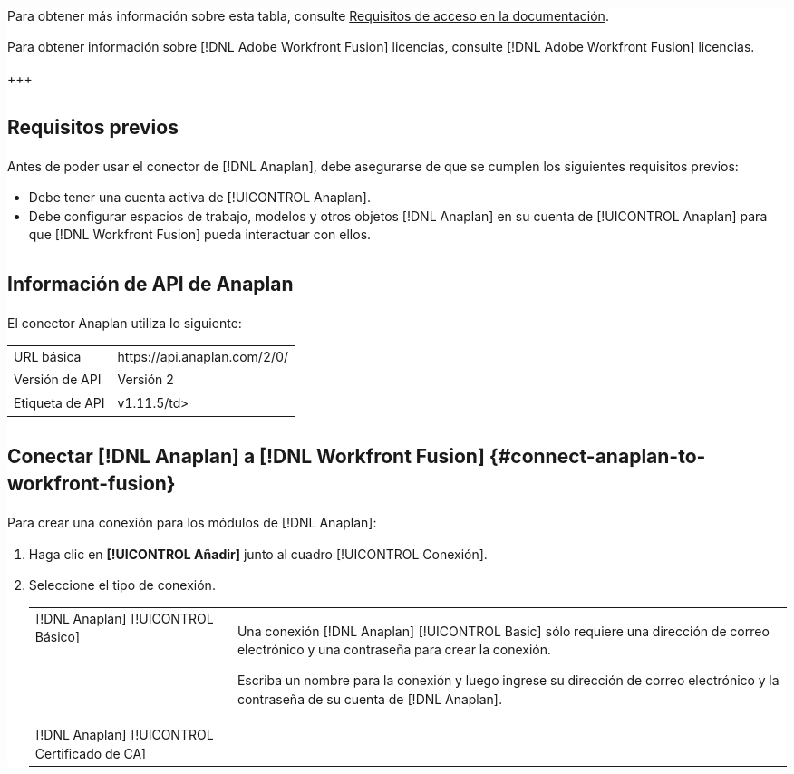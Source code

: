 Para obtener más información sobre esta tabla, consulte [Requisitos de acceso en la documentación](/help/workfront-fusion/references/licenses-and-roles/access-level-requirements-in-documentation.md).

Para obtener información sobre [!DNL Adobe Workfront Fusion] licencias, consulte [[!DNL Adobe Workfront Fusion] licencias](/help/workfront-fusion/set-up-and-manage-workfront-fusion/licensing-operations-overview/license-automation-vs-integration.md).

+++

## Requisitos previos

Antes de poder usar el conector de [!DNL Anaplan], debe asegurarse de que se cumplen los siguientes requisitos previos:

* Debe tener una cuenta activa de [!UICONTROL Anaplan].
* Debe configurar espacios de trabajo, modelos y otros objetos [!DNL Anaplan] en su cuenta de [!UICONTROL Anaplan] para que [!DNL Workfront Fusion] pueda interactuar con ellos.

## Información de API de Anaplan

El conector Anaplan utiliza lo siguiente:

<table style="table-layout:auto"> 
 <col> 
 <col> 
 <tbody> 
  <tr> 
   <td role="rowheader">URL básica</td> 
   <td>https://api.anaplan.com/2/0/
   </td> 
  </tr> 
  <tr> 
   <td role="rowheader">Versión de API</td> 
   <td> Versión 2 </td> 
  </tr> 
  <tr> 
   <td role="rowheader">Etiqueta de API</td> 
   <td>v1.11.5/td&gt; 
 </tbody> 
</table>

## Conectar [!DNL Anaplan] a [!DNL Workfront Fusion] {#connect-anaplan-to-workfront-fusion}

Para crear una conexión para los módulos de [!DNL Anaplan]:

1. Haga clic en **[!UICONTROL Añadir]** junto al cuadro [!UICONTROL Conexión].
1. Seleccione el tipo de conexión.

   <table style="table-layout:auto">
    <col> 
    <col> 
    <tbody> 
     <tr> 
      <td role="rowheader">[!DNL Anaplan] [!UICONTROL Básico]</td> 
      <td> <p>Una conexión [!DNL Anaplan] [!UICONTROL Basic] sólo requiere una dirección de correo electrónico y una contraseña para crear la conexión. </p> <p>Escriba un nombre para la conexión y luego ingrese su dirección de correo electrónico y la contraseña de su cuenta de [!DNL Anaplan].</p> </td> 
     </tr> 
     <tr> 
      <td role="rowheader">[!DNL Anaplan] [!UICONTROL Certificado de CA]</td> 
